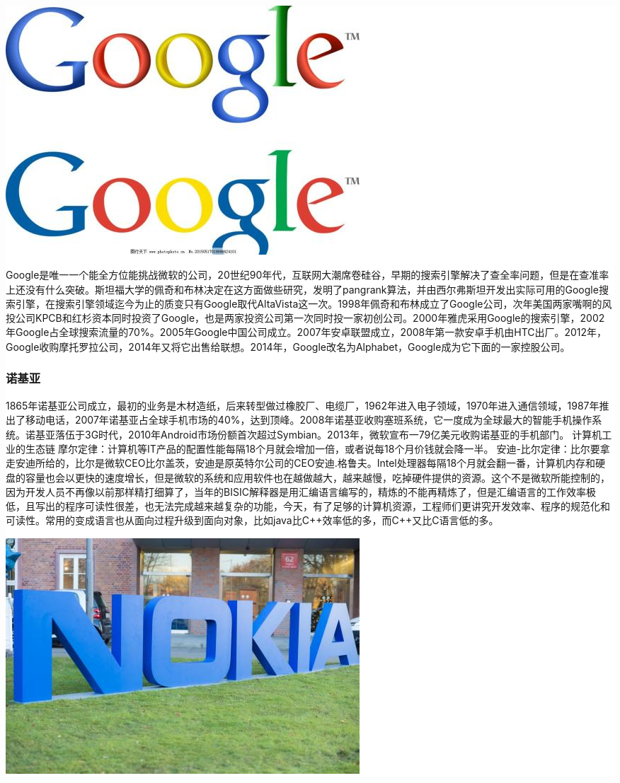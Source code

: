 ![Google   ](images/untitled156456.png) 

Google是唯一一个能全方位能挑战微软的公司，20世纪90年代，互联网大潮席卷硅谷，早期的搜索引擎解决了查全率问题，但是在查准率上还没有什么突破。斯坦福大学的佩奇和布林决定在这方面做些研究，发明了pangrank算法，并由西尔弗斯坦开发出实际可用的Google搜索引擎，在搜索引擎领域迄今为止的质变只有Google取代AltaVista这一次。1998年佩奇和布林成立了Google公司，次年美国两家嘴啊的风投公司KPCB和红杉资本同时投资了Google，也是两家投资公司第一次同时投一家初创公司。2000年雅虎采用Google的搜索引擎，2002年Google占全球搜索流量的70%。2005年Google中国公司成立。2007年安卓联盟成立，2008年第一款安卓手机由HTC出厂。2012年，Google收购摩托罗拉公司，2014年又将它出售给联想。2014年，Google改名为Alphabet，Google成为它下面的一家控股公司。  

### 诺基亚  


1865年诺基亚公司成立，最初的业务是木材造纸，后来转型做过橡胶厂、电缆厂，1962年进入电子领域，1970年进入通信领域，1987年推出了移动电话，2007年诺基亚占全球手机市场的40%，达到顶峰。2008年诺基亚收购塞班系统，它一度成为全球最大的智能手机操作系统。诺基亚落伍于3G时代，2010年Android市场份额首次超过Symbian。2013年，微软宣布一79亿美元收购诺基亚的手机部门。
计算机工业的生态链
摩尔定律：计算机等IT产品的配置性能每隔18个月就会增加一倍，或者说每18个月价钱就会降一半。
安迪-比尔定律：比尔要拿走安迪所给的，比尔是微软CEO比尔盖茨，安迪是原英特尔公司的CEO安迪.格鲁夫。Intel处理器每隔18个月就会翻一番，计算机内存和硬盘的容量也会以更快的速度增长，但是微软的系统和应用软件也在越做越大，越来越慢，吃掉硬件提供的资源。这个不是微软所能控制的，因为开发人员不再像以前那样精打细算了，当年的BISIC解释器是用汇编语言编写的，精炼的不能再精炼了，但是汇编语言的工作效率极低，且写出的程序可读性很差，也无法完成越来越复杂的功能，今天，有了足够的计算机资源，工程师们更讲究开发效率、程序的规范化和可读性。常用的变成语言也从面向过程升级到面向对象，比如java比C++效率低的多，而C++又比C语言低的多。

![诺基亚  ](images/untitled1565123.png) 